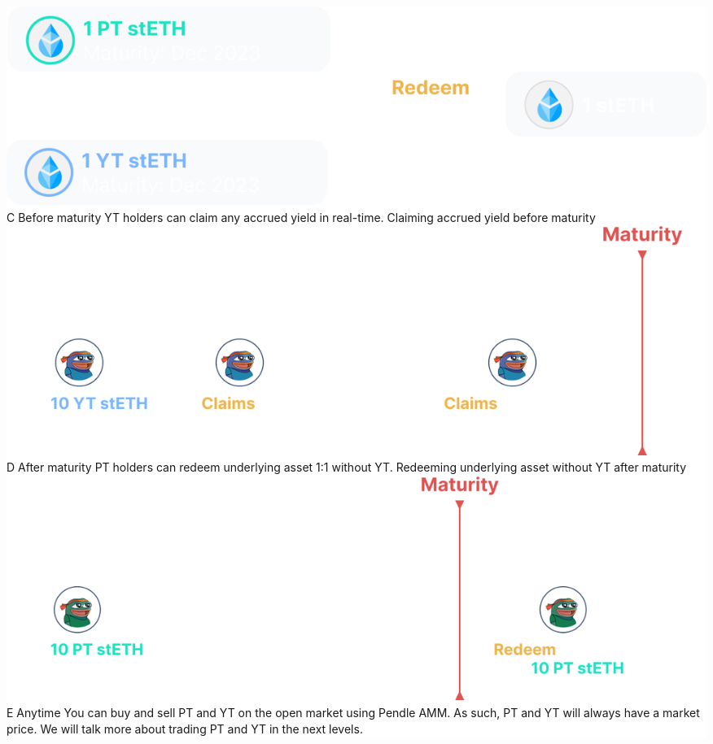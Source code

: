 ![alt text](image-6.png)
C
Before maturity
YT holders can claim any accrued yield in real-time.
Claiming accrued yield before maturity
![alt text](image-7.png)
D
After maturity
PT holders can redeem underlying asset 1:1 without YT.
Redeeming underlying asset without YT after maturity
![alt text](image-8.png)
E
Anytime
You can buy and sell PT and YT on the open market using Pendle AMM.
As such, PT and YT will always have a market price. We will talk more about trading PT and YT in the next levels.
